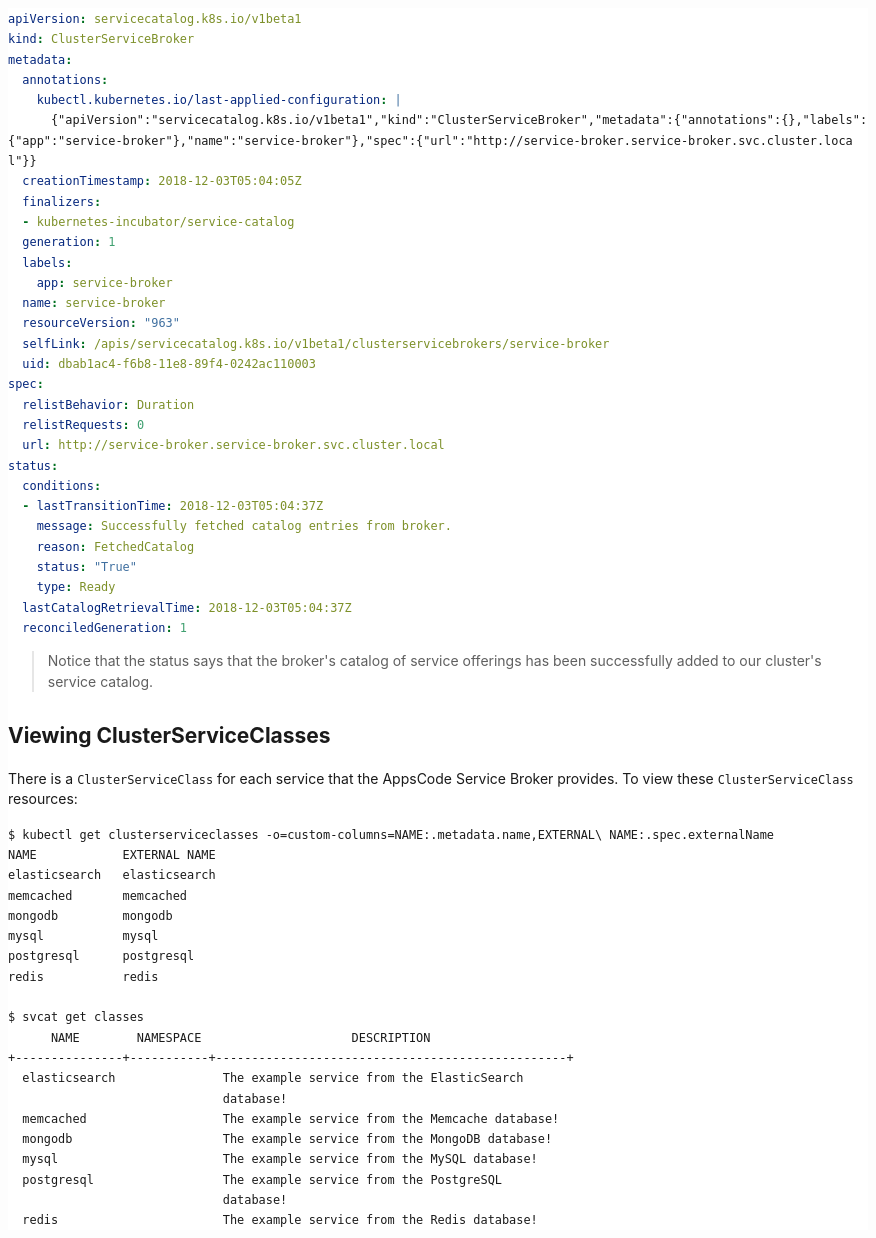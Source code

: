```yaml
apiVersion: servicecatalog.k8s.io/v1beta1
kind: ClusterServiceBroker
metadata:
  annotations:
    kubectl.kubernetes.io/last-applied-configuration: |
      {"apiVersion":"servicecatalog.k8s.io/v1beta1","kind":"ClusterServiceBroker","metadata":{"annotations":{},"labels":{"app":"service-broker"},"name":"service-broker"},"spec":{"url":"http://service-broker.service-broker.svc.cluster.local"}}
  creationTimestamp: 2018-12-03T05:04:05Z
  finalizers:
  - kubernetes-incubator/service-catalog
  generation: 1
  labels:
    app: service-broker
  name: service-broker
  resourceVersion: "963"
  selfLink: /apis/servicecatalog.k8s.io/v1beta1/clusterservicebrokers/service-broker
  uid: dbab1ac4-f6b8-11e8-89f4-0242ac110003
spec:
  relistBehavior: Duration
  relistRequests: 0
  url: http://service-broker.service-broker.svc.cluster.local
status:
  conditions:
  - lastTransitionTime: 2018-12-03T05:04:37Z
    message: Successfully fetched catalog entries from broker.
    reason: FetchedCatalog
    status: "True"
    type: Ready
  lastCatalogRetrievalTime: 2018-12-03T05:04:37Z
  reconciledGeneration: 1
```

> Notice that the status says that the broker's catalog of service offerings has been successfully added to our cluster's service catalog.

## Viewing ClusterServiceClasses

There is a `ClusterServiceClass` for each service that the AppsCode Service Broker provides. To view these `ClusterServiceClass` resources:

```console
$ kubectl get clusterserviceclasses -o=custom-columns=NAME:.metadata.name,EXTERNAL\ NAME:.spec.externalName
NAME            EXTERNAL NAME
elasticsearch   elasticsearch
memcached       memcached
mongodb         mongodb
mysql           mysql
postgresql      postgresql
redis           redis

$ svcat get classes
      NAME        NAMESPACE                     DESCRIPTION
+---------------+-----------+-------------------------------------------------+
  elasticsearch               The example service from the ElasticSearch
                              database!
  memcached                   The example service from the Memcache database!
  mongodb                     The example service from the MongoDB database!
  mysql                       The example service from the MySQL database!
  postgresql                  The example service from the PostgreSQL
                              database!
  redis                       The example service from the Redis database!
```